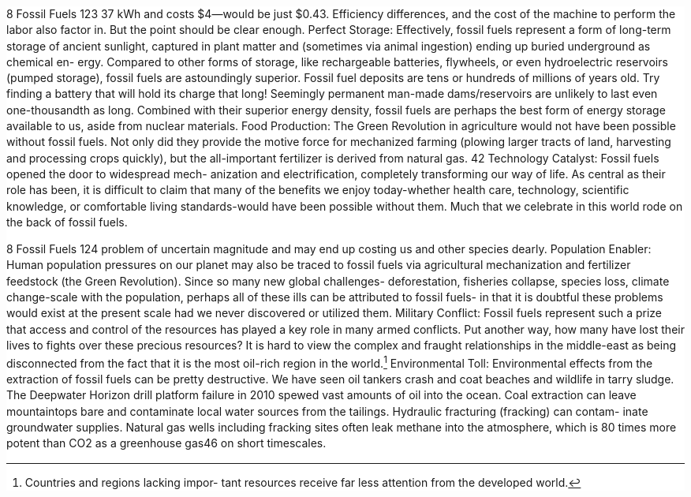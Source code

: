 [^41]: ... discounting dramatic events the en- tertainment industry prepares for us 
 
8 Fossil Fuels 
123 
37 kWh and costs $4—would be just $0.43. Efficiency differences, and the cost of the machine to perform the labor also factor in. But the point should be clear enough. 
Perfect Storage: Effectively, fossil fuels represent a form of long-term storage of ancient sunlight, captured in plant matter and (sometimes via animal ingestion) ending up buried underground as chemical en- ergy. Compared to other forms of storage, like rechargeable batteries, flywheels, or even hydroelectric reservoirs (pumped storage), fossil fuels are astoundingly superior. Fossil fuel deposits are tens or hundreds of millions of years old. Try finding a battery that will hold its charge that long! Seemingly permanent man-made dams/reservoirs are unlikely to last even one-thousandth as long. Combined with their superior energy density, fossil fuels are perhaps the best form of energy storage available to us, aside from nuclear materials. 
Food Production: The Green Revolution in agriculture would not have been possible without fossil fuels. Not only did they provide the motive force for mechanized farming (plowing larger tracts of land, harvesting and processing crops quickly), but the all-important fertilizer is derived from natural gas. 42 
Technology Catalyst: Fossil fuels opened the door to widespread mech- anization and electrification, completely transforming our way of life. As central as their role has been, it is difficult to claim that many 
of the benefits we enjoy today-whether health care, technology, scientific knowledge, or comfortable living standards-would have been possible without them. Much that we celebrate in this world rode on the back of 
fossil fuels. 

[^42]: Methane (CH4) provides an energeti- cally favorable source of hydrogen to make ammonia (NH3) as a way to deliver nitro- gen to plants (called the Haber process). Water (H2O) may seem like a more obvious and abundant source for hydrogen, but in this case substantial energy would have to be injected to extract hydrogen. Methane, by contrast, will give up its hydrogen more easily. 
8.4.2 What Makes Fossil Fuels Terrible 
Climate Change: Nothing comes for free. Fossil fuels also bring many downsides. Chief on many peoples' minds today is climate change, via CO2 emission-an unavoidable consequence of combustion (Eq. 8.1). Extracting energy from fossil fuels, 43 leaves no choice but to accept CO2 as a byproduct, in large quantities. We will get to the details of climate change in Chapter 9, but for now will just say that increased CO2 in the atmosphere changes the equilibrium temperature of Earth by altering how effectively the surface can radiate heat away to space through the atmosphere. The physical mechanism is very well understood, and the amount of CO2 that fossil fuel combustion has produced is more than enough to account for the measured CO2 increase in our atmosphere. What is less certain is how the complex, nonlinear, interconnected climate systems will react, and whether positive feedbacks that exacerbate the problem dominate over negative feedbacks that act to tame the consequences. In the meantime, fossil fuels have handed us a global-scale 
43... that's the whole point 

[^44]: All evidence says positive dominates. 
 
8 Fossil Fuels 
124 
problem of uncertain magnitude and may end up costing us and other species dearly. 
Population Enabler: Human population pressures on our planet may also be traced to fossil fuels via agricultural mechanization and fertilizer feedstock (the Green Revolution). Since so many new global challenges- deforestation, fisheries collapse, species loss, climate change-scale with the population, perhaps all of these ills can be attributed to fossil fuels- in that it is doubtful these problems would exist at the present scale had we never discovered or utilized them. 
Military Conflict: Fossil fuels represent such a prize that access and control of the resources has played a key role in many armed conflicts. Put another way, how many have lost their lives to fights over these precious resources? It is hard to view the complex and fraught relationships in the middle-east as being disconnected from the fact that it is the most oil-rich region in the world.[^45] 
Environmental Toll: Environmental effects from the extraction of fossil fuels can be pretty destructive. We have seen oil tankers crash and coat beaches and wildlife in tarry sludge. The Deepwater Horizon drill platform failure in 2010 spewed vast amounts of oil into the ocean. Coal extraction can leave mountaintops bare and contaminate local water sources from the tailings. Hydraulic fracturing (fracking) can contam- inate groundwater supplies. Natural gas wells including fracking sites often leak methane into the atmosphere, which is 80 times more potent than CO2 as a greenhouse gas46 on short timescales. 

[^1]: ...a smooth curve peeling up off the floor and rocketing to an essentially vertical recent trajectory 
[^2]: It's even worse than it sounds, since 10% is still in the form of biomass, much of which is old-technology firewood, leaving only 10% in the more modern forms of hydro, nuclear, solar, wind, geothermal, and tidal. 
[^3]: Social scientists are trained to not label their own time as abnormal, as such think- ing may reflect a sloppy bias that all people through history might be tempted to adopt. Yet, neither should we declare that abnor- mal times can never happen. Any quantita- tive assessment of the current human scale and planetary resource impact argues that we are justified in allowing ourselves an exception for the present age. 
[^4]: We can rule some things out, though, like unending growth and fossil fuels lasting centuries more. 
[38]: Hubbert (1962), "Energy resources: a report to the Committee on Natural Resources of the National Academy of Sciences; National Research Council" 
[^5]: In this sense, taking the risk seriously fits the definition of the word "conserva- tive," even if present political alignments are mislabeled in this regard. 
[^6]: Think of the three forms of fossil fuels as solid (coal), liquid (petroleum) and gas (natural gas). 
[^7]: It is in this sense that the word "fossil" is appropriate: ancient remnants of life buried underground. 
[^8]: 15 TW of fossil fuel use divided by nearly 8 billion people is about 2,000 W per person. Compare to the U.S. total energy appetite of 10,000 W per person. 
[^9]: All of these sources were first used much earlier, but at insignificant levels. Natural gas makes a meaningful appearance start- ing around 1920, but heavy use began 50 years later after pipeline infrastructures were in place. 
[^10]: ... covered in Chapter 6 
[^11]: ... which history may rename the Fossil Fuel Revolution 
[^12]: The first widely adopted steam engine design is credited to James Watt, from whom we get the name of our unit for 
[^13]: Fig. 7.4 (p. 107) 
[^14]: As discussed in Chapter 7, coal's de- cline in the U.S. is largely due to increased reliance on natural gas for electricity. 
[^15]: Fig. 7.7 (p. 109) 
[^17]: Even electric cars may depend on fossil fuels, since > 60% of electricity in the U.S. is fossil-generated. 
[^18]: ... using a steam engine powered by 
[^19]: ... a relief from expensive and declining whale oil resources 
[^20]: Why isn't it Otto-mobile, then? 
[^21]: For clarity, gasoline is a liquid that de- rives from petroleum. Natural gas is in gaseous form, not directly related to gaso- line. 
[^22]: Recall that Chapter 7 presented these breakdowns in graphical form. 
[^23]: Fig. 7.2 (p. 105) 
[^24]: Fig. 7.4 (p. 107) and Fig. 7.7 (p. 109) 
[^25]: As a consequence, the U.S. is presently unable to support its petroleum needs from domestic resources alone. 
[^26]: ... based on a crude calculation of the total resource and assuming a typical de- posit thickness of 10 m 
[^27]: Losing even a drop per second adds up to 20 million barrels over one million years, which is short on these geological timescales. 
[^28]: A simple way to see this is that it took tens of millions years to create the resource that we are consuming over the course of a few centuries: a ratio of at least 100,000 (see Box 10.2; p. 169). This is like charging a phone for 3 hours and then discharging it in 0.1 seconds! Viva Las Vegas! Fireworks! 
[^30]: The Haber process uses the energeti- cally cheap hydrogen in methane (CH4) to produce ammonia (NH3) as a chief ingredi- ent in nitrogen-rich fertilizers. 
[^31]: Unless a gas pipeline is in place at the drill site, the natural gas is too voluminous to be contained/stored, so is often flared (burned; wasted) at the well-head. 
[^32]: ... on account of its being gaseous 
[^33]: Fig. 7.4 (p. 107) and Fig. 7.7 (p. 109) 
[^34]: Fig. 7.2 (p. 105) 
[^35]: Gasoline the main product extracted from petroleum-is a blend of medium- sized hydrocarbon chains, and we use oc- tane as a decent representative for oil. 
[^36]: ...not counting the oxygen; just the carbon-based fuel 
[^37]: The simplest way to understand this is that carbohydrates (sugars, such as glu- cose: C6H12O6) already have oxygen in the molecules, and are in some sense already half-reacted (combusted) with oxygen, as elaborated in Sec. B.3 (p. 379). 
[^38]: ... C6H2(NO2)3CH3 
[^39]: An explosion is too fast-and violent- to get oxygen from the surrounding air. 
[^40]: But hydrogen is both bulky and so highly flammable as to be dangerous to store in gaseous form (look up Hindenburg), so don't get too excited. 
[^45]: Countries and regions lacking impor- tant resources receive far less attention from the developed world. 
[^46]: Although, methane does not last in the atmosphere as long as CO2. Still, this is why gas is often flared (burned) at drill sites lacking pipeline infrastructure, rather than allowing it to escape as methane. 
[^47]: All of these modes of transportation are difficult to accomplish via electric drive (Sec. D.3; p. 397), and critical to our global supply chains for manufacture of consumer goods. 
[^48]: By the same token, it is unlikely that we would be at a comparable technologi- cal level if our inheritance had been much 
[43]: Diamond (2005), Collapse: How Societies Choose to Fail or Succeed 
[^49]: Here, "production" means "obtaining from the ground," not fabricating artifi- cially. 
[^50]: Consumption and production are es- sentially identical: no stockpiling. 
[^51]: This fact is one justification for believing we may be near the top of the symmetric curve in Figure 8.1. 
[^52]: Also, technological advances can make previously impractical resources available, adding to reserves. 
[^53]: Because gas is harder to transport, and typically delivered by pipelines, domestic supply is more relevant for gas than it is for the globally-traded oil resource. 
[^54]: ZJ is zetta-Joules, or 1021 J. 
[^55]: Coal reserves estimates [46] are bro- ken into higher-quality anthracite and bitu- minous (~7 kcal/g), then sub-bituminous and lignite (~4.5 kcal/g) varieties, totaling 480 Gt (gigatons) and 430 Gt, respectively. (see Table 8.1). 
[47]: Rutledge (2011), "Estimating long-term world coal production with logit and probit transforms" 
[^56]: If the number worked out to 5 years, we would be in a panic. If it worked out to 5,000 years, climate change would loom as the chief concern. 
[^58]: ... also applies to gas 
[^59]: Think about throwing a dart at the globe. 
[^60]: Still, the prevailing attitude was one of denial, until it actually happened. 
[^61]: This is a large factor in the prosperity of the U.S.: it was the "Saudi Arabia" of the first half of the 20th century, leading oil exports and expansion of automotive transportation. 
[^62]: To reiterate a key point: it wasn't for lack of will or effort. 
[^63]: By develop, we mean populate the de- posit with multiple drill sites and pumps. 
[^64]: Note that the curve is an aggregation of many hundreds of individual wells whose individual production rates rise and fall on shorter time scales. 
[^65]: ... the term for a field to be exploited 
[^67]: ... sometimes called "sweet" 
[^68]: ... about where we appear to be on oil 
[^69]: Oil has been as high as about $160/bbl, in June 2008 (inflation-adjusted for 2020). A compelling argument can be made that the stress of high oil prices on many sec- tors of our economy provided a trigger for the financial crisis-putting an end to the growth-fueled bubble in the sub-prime housing market. 
[^70]: This hypothetical country may also have built numerous military bases in the middle-east, in anticipation of this day. 
[^71]: It is plausible that fossil fuels would be a common result of billions of years of evo- lution, resulting from buried biological mat- ter on planets supporting rich ecosystems- Earth being the only one we know about (see Sec. 18.4; p. 312). 
[^73]: One is justified in asking why prices are not raised to discourage fossil fuel use and catalyze development of alternatives. See Box 8.6. 
[^75]: Figure 8.2 is at least a good example of the left-hand side of the spike. 
[^77]: Just stack them a bit so you can tell them apart. 
[^78]: E.g., what energy sources, primitive vs. technological, dwelling style, etc. 
[^79]: Even if not personally consuming this much, it is used on behalf of individuals to provide goods and services for them. 
[^80]: A barrel contains about 6.1 GJ of energy. 
[^81]: The density of gasoline is about 0.75 times that of water. 
[^83]: ... represented by octane, C8H18 
[^84]: For reference, 100 mL is 3.4 oz. 
[^85]: Before fossil fuels-when food-driven muscle power was used instead-if we put in more energy than we got out, we would have starved and died out. 
[^86]: 80% of the 10,000 W American energy rate 
[^88]: ZJ is zetta-Joules, or 1021 J. 
[^89]: In other words, what is your personal experience obtaining resources that can sud- denly just run out? 
[^90]: Note that the shaded blue area is not the entire area under the blue curve, but has been set to equal the red area. 